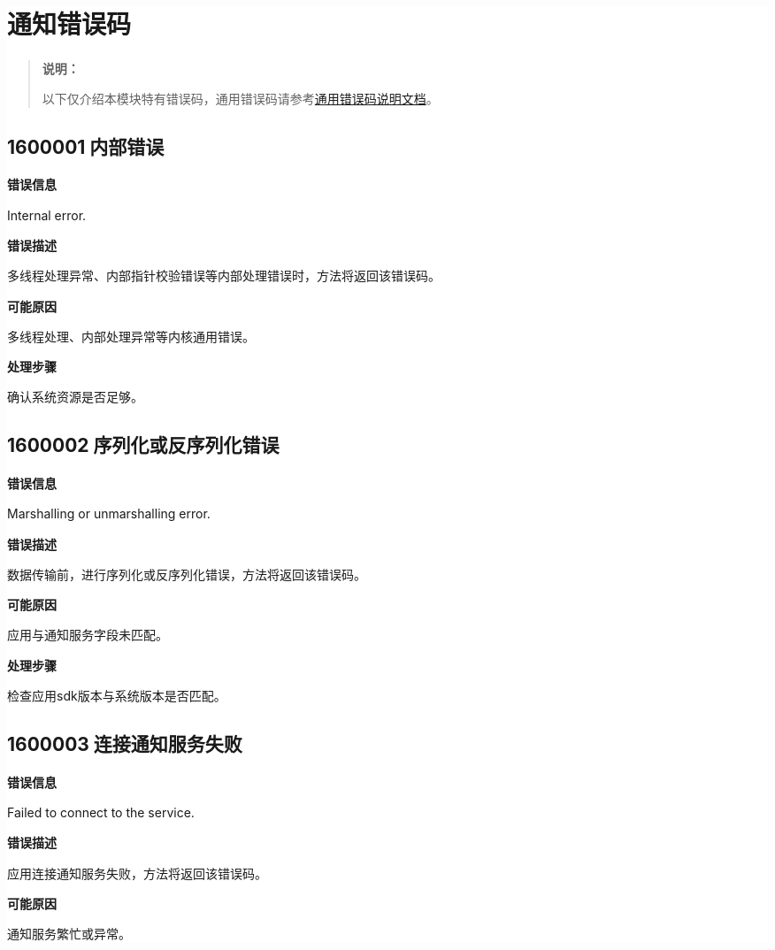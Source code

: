 # 通知错误码






> **说明：**
>
> 以下仅介绍本模块特有错误码，通用错误码请参考[通用错误码说明文档](../errorcode-universal.md)。

## 1600001 内部错误

**错误信息**

Internal error.

**错误描述**

多线程处理异常、内部指针校验错误等内部处理错误时，方法将返回该错误码。

**可能原因**

多线程处理、内部处理异常等内核通用错误。

**处理步骤**

确认系统资源是否足够。

## 1600002 序列化或反序列化错误

**错误信息**

Marshalling or unmarshalling error.

**错误描述**

数据传输前，进行序列化或反序列化错误，方法将返回该错误码。

**可能原因**

应用与通知服务字段未匹配。

**处理步骤**

检查应用sdk版本与系统版本是否匹配。

## 1600003 连接通知服务失败

**错误信息**

Failed to connect to the service.

**错误描述**

应用连接通知服务失败，方法将返回该错误码。

**可能原因**

通知服务繁忙或异常。
